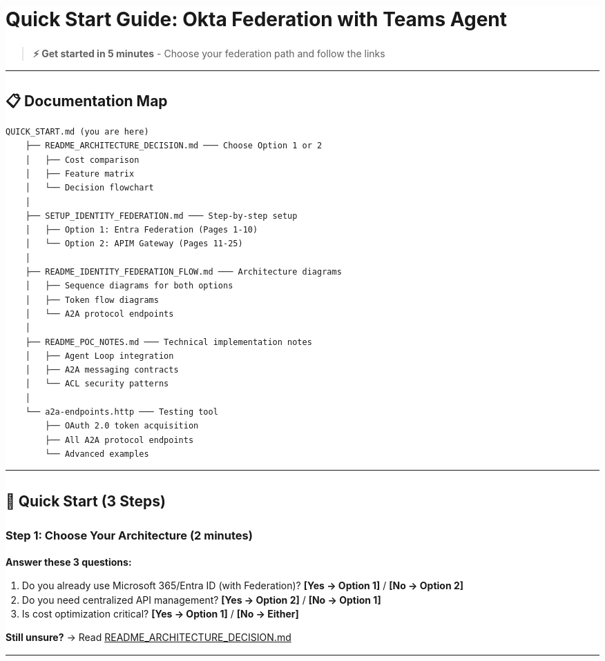 # Quick Start Guide: Okta Federation with Teams Agent

> **⚡ Get started in 5 minutes** - Choose your federation path and follow the links

---

## 📋 Documentation Map

```
QUICK_START.md (you are here)
    ├── README_ARCHITECTURE_DECISION.md ─── Choose Option 1 or 2
    │   ├── Cost comparison
    │   ├── Feature matrix
    │   └── Decision flowchart
    │
    ├── SETUP_IDENTITY_FEDERATION.md ─── Step-by-step setup
    │   ├── Option 1: Entra Federation (Pages 1-10)
    │   └── Option 2: APIM Gateway (Pages 11-25)
    │
    ├── README_IDENTITY_FEDERATION_FLOW.md ─── Architecture diagrams
    │   ├── Sequence diagrams for both options
    │   ├── Token flow diagrams
    │   └── A2A protocol endpoints
    │
    ├── README_POC_NOTES.md ─── Technical implementation notes
    │   ├── Agent Loop integration
    │   ├── A2A messaging contracts
    │   └── ACL security patterns
    │
    └── a2a-endpoints.http ─── Testing tool
        ├── OAuth 2.0 token acquisition
        ├── All A2A protocol endpoints
        └── Advanced examples
```

---

## 🚀 Quick Start (3 Steps)

### Step 1: Choose Your Architecture (2 minutes)

**Answer these 3 questions:**

1. Do you already use Microsoft 365/Entra ID (with Federation)? **[Yes → Option 1]** / **[No → Option 2]**
2. Do you need centralized API management? **[Yes → Option 2]** / **[No → Option 1]**
3. Is cost optimization critical? **[Yes → Option 1]** / **[No → Either]**

**Still unsure?** → Read [README_ARCHITECTURE_DECISION.md](./README_ARCHITECTURE_DECISION.md)

---
